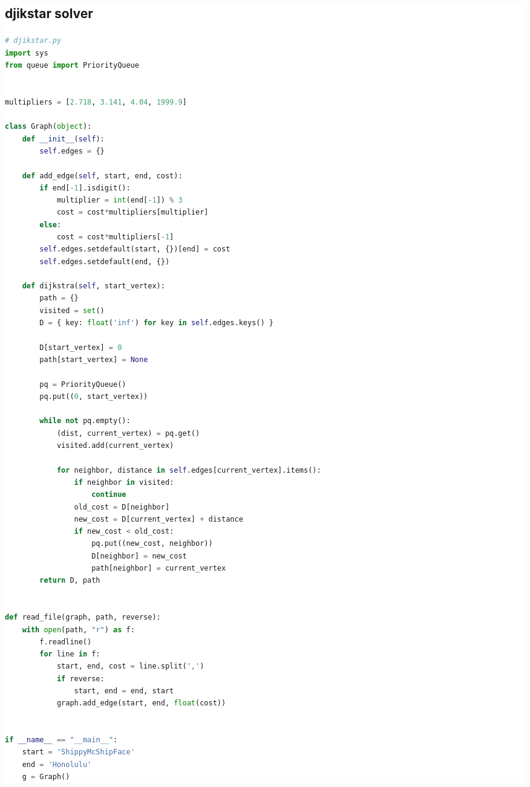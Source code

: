djikstar solver
---------------
```python
# djikstar.py
import sys
from queue import PriorityQueue


multipliers = [2.718, 3.141, 4.04, 1999.9]

class Graph(object):
    def __init__(self):
        self.edges = {}
    
    def add_edge(self, start, end, cost):
        if end[-1].isdigit():
            multiplier = int(end[-1]) % 3
            cost = cost*multipliers[multiplier]
        else:
            cost = cost*multipliers[-1]
        self.edges.setdefault(start, {})[end] = cost
        self.edges.setdefault(end, {})

    def dijkstra(self, start_vertex):
        path = {}
        visited = set()
        D = { key: float('inf') for key in self.edges.keys() }

        D[start_vertex] = 0
        path[start_vertex] = None
    
        pq = PriorityQueue()
        pq.put((0, start_vertex))
    
        while not pq.empty():
            (dist, current_vertex) = pq.get()
            visited.add(current_vertex)
    
            for neighbor, distance in self.edges[current_vertex].items():
                if neighbor in visited:
                    continue
                old_cost = D[neighbor]
                new_cost = D[current_vertex] + distance
                if new_cost < old_cost:
                    pq.put((new_cost, neighbor))
                    D[neighbor] = new_cost
                    path[neighbor] = current_vertex
        return D, path


def read_file(graph, path, reverse):
    with open(path, "r") as f:
        f.readline()
        for line in f:
            start, end, cost = line.split(',')
            if reverse:
                start, end = end, start
            graph.add_edge(start, end, float(cost))


if __name__ == "__main__":
    start = 'ShippyMcShipFace'
    end = 'Honolulu'
    g = Graph()
```